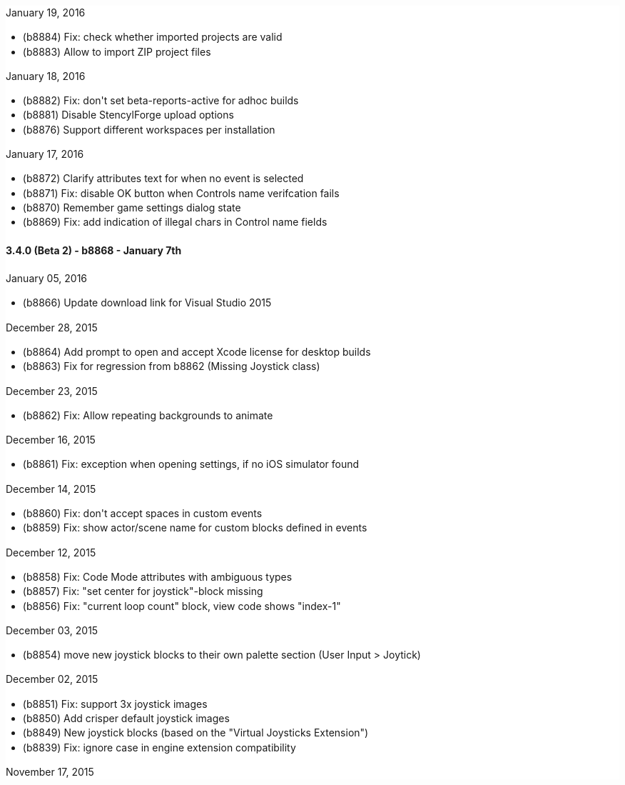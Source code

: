 January 19, 2016

 - (b8884) Fix: check whether imported projects are valid
 - (b8883) Allow to import ZIP project files

January 18, 2016

 - (b8882) Fix: don't set beta-reports-active for adhoc builds
 - (b8881) Disable StencylForge upload options 
 - (b8876) Support different workspaces per installation

January 17, 2016

 - (b8872) Clarify attributes text for when no event is selected
 - (b8871) Fix: disable OK button when Controls name verifcation fails
 - (b8870) Remember game settings dialog state
 - (b8869) Fix: add indication of illegal chars in Control name fields

#### 3.4.0 (Beta 2) - b8868 - January 7th ####

January 05, 2016

 - (b8866) Update download link for Visual Studio 2015

December 28, 2015

 - (b8864) Add prompt to open and accept Xcode license for desktop builds
 - (b8863) Fix for regression from b8862 (Missing Joystick class)

December 23, 2015

 - (b8862) Fix: Allow repeating backgrounds to animate

December 16, 2015

 - (b8861) Fix: exception when opening settings, if no iOS simulator found

December 14, 2015

 - (b8860) Fix: don't accept spaces in custom events
 - (b8859) Fix: show actor/scene name for custom blocks defined in events

December 12, 2015

 - (b8858) Fix: Code Mode attributes with ambiguous types
 - (b8857) Fix: "set center for joystick"-block missing
 - (b8856) Fix: "current loop count" block, view code shows "index-1"

December 03, 2015

 - (b8854) move new joystick blocks to their own palette section (User Input > Joytick)

December 02, 2015

 - (b8851) Fix: support 3x joystick images
 - (b8850) Add crisper default joystick images
 - (b8849) New joystick blocks (based on the "Virtual Joysticks Extension")
 - (b8839) Fix: ignore case in engine extension compatibility

November 17, 2015
